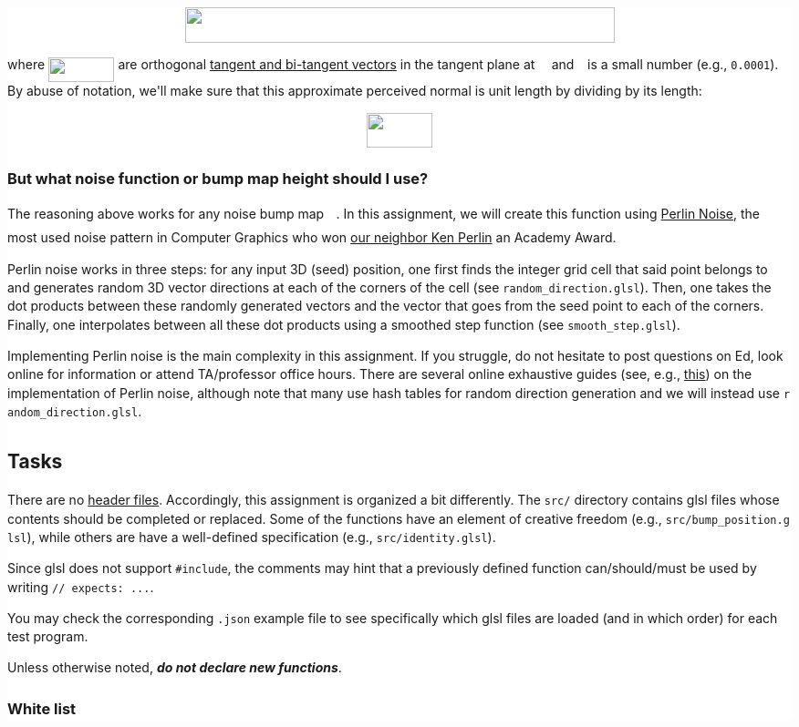 <p align="center"><img src="/tex/3e7a34f47d2caa11d496d74347a18799.svg?invert_in_darkmode&sanitize=true" align=middle width=471.00749025pt height=39.452455349999994pt/></p>

where <img src="/tex/6fd1684d4ead55dc193d5263233c0a57.svg?invert_in_darkmode&sanitize=true" align=middle width=72.41977544999999pt height=26.76175259999998pt/> are orthogonal [tangent and
bi-tangent vectors](https://en.wikipedia.org/wiki/Tangent_vector) in the tangent
plane at <img src="/tex/980fcd4213d7b5d2ffcc82ec78c27ead.svg?invert_in_darkmode&sanitize=true" align=middle width=10.502226899999991pt height=14.611878600000017pt/> and <img src="/tex/1926c401973f24b4db4f35dca2eb381d.svg?invert_in_darkmode&sanitize=true" align=middle width=6.672392099999992pt height=14.15524440000002pt/> is a small number (e.g., `0.0001`). By abuse of
notation, we'll make sure that this approximate perceived normal is unit length
by dividing by its length:

<p align="center"><img src="/tex/509fb6a370666a6736bbb7ab34494d6f.svg?invert_in_darkmode&sanitize=true" align=middle width=71.52488145pt height=37.9216761pt/></p>



### But what noise function or bump map height should I use?

The reasoning above works for any noise bump map <img src="/tex/2ad9d098b937e46f9f58968551adac57.svg?invert_in_darkmode&sanitize=true" align=middle width=9.47111549999999pt height=22.831056599999986pt/>.
In this assignment, we will create this function using [Perlin Noise](https://en.wikipedia.org/wiki/Perlin_noise), the most used noise pattern in Computer Graphics who won [our neighbor Ken Perlin](https://en.wikipedia.org/wiki/Ken_Perlin) an Academy Award.

Perlin noise works in three steps: for any input 3D (seed) position, one first finds the integer grid cell that said point belongs to and generates random 3D vector directions at each of the corners of the cell (see `random_direction.glsl`).
Then, one takes the dot products between these randomly generated vectors and the vector that goes from the seed point to each of the corners.
Finally, one interpolates between all these dot products using a smoothed step function (see `smooth_step.glsl`).

Implementing Perlin noise is the main complexity in this assignment. If you struggle, do not hesitate to post questions on Ed, look online for information or attend TA/professor office hours.
There are several online exhaustive guides (see, e.g., [this](https://adrianb.io/2014/08/09/perlinnoise.html)) on the implementation of Perlin noise, although note that many use hash tables for random direction generation and we will instead use `random_direction.glsl`. 


## Tasks

There are no [header files](https://stackoverflow.com/a/19709740/148668).
Accordingly, this assignment is organized a bit differently. The `src/`
directory contains glsl files whose contents should be completed or replaced.
Some of the functions have an element of creative freedom (e.g.,
`src/bump_position.glsl`), while others are have a well-defined specification
(e.g., `src/identity.glsl`).

Since glsl does not support `#include`, the comments may hint that a previously
defined function can/should/must be used by writing `// expects: ...`.

You may check the corresponding `.json` example file to see specifically which
glsl files are loaded (and in which order) for each test program.

Unless otherwise noted, _**do not declare new functions**_. 

### White list

